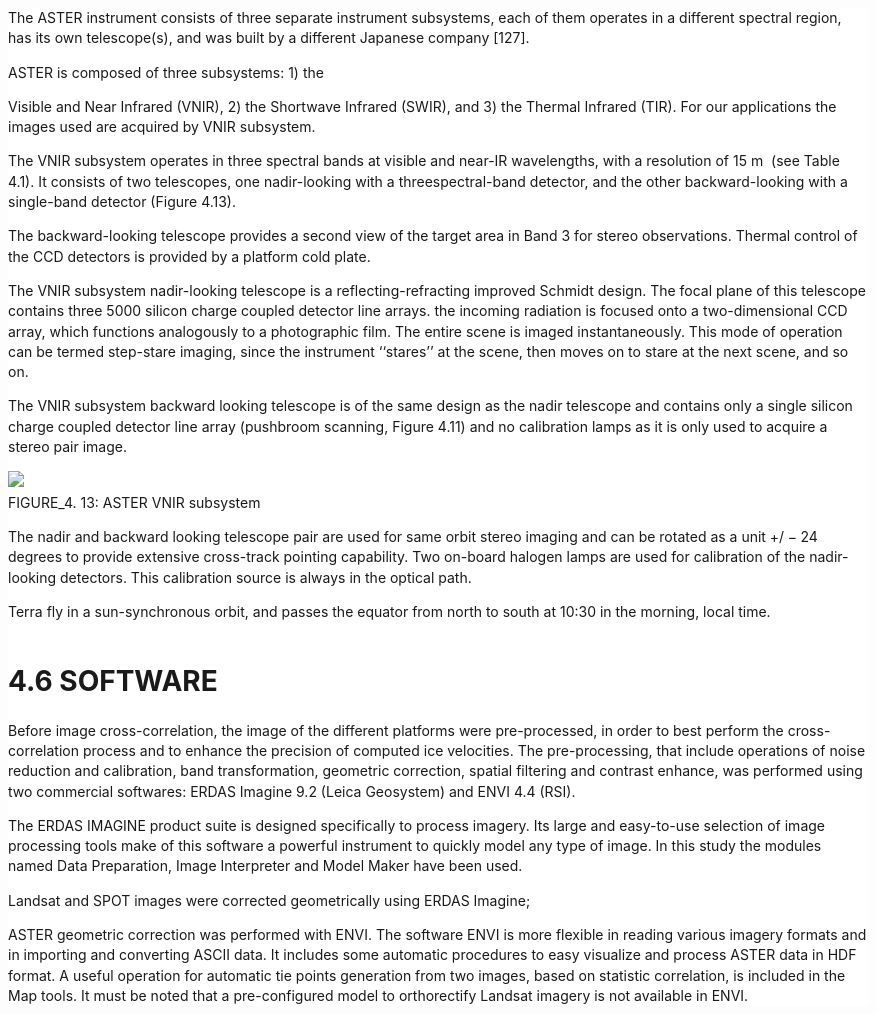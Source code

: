 The ASTER instrument consists of three separate instrument subsystems, each of them operates in a different spectral region, has its own telescope(s), and was built by a different Japanese company [127].  

ASTER is composed of three subsystems: 1) the  

Visible and Near Infrared (VNIR), 2) the Shortwave Infrared (SWIR), and 3) the Thermal Infrared (TIR). For our applications the images used are acquired by VNIR subsystem.  

The VNIR subsystem operates in three spectral bands at visible and near-IR wavelengths, with a resolution of $15\mathrm{~m~}$ (see Table 4.1). It consists of two telescopes, one nadir-looking with a threespectral-band detector, and the other backward-looking with a single-band detector (Figure 4.13).  

The backward-looking telescope provides a second view of the target area in Band 3 for stereo observations. Thermal control of the CCD detectors is provided by a platform cold plate.  

The VNIR subsystem nadir-looking telescope is a reflecting-refracting improved Schmidt design. The focal plane of this telescope contains three 5000 silicon charge coupled detector line arrays. the incoming radiation is focused onto a two-dimensional CCD array, which functions analogously to a photographic film. The entire scene is imaged instantaneously. This mode of operation can be termed step-stare imaging, since the instrument ‘‘stares’’ at the scene, then moves on to stare at the next scene, and so on.  

The VNIR subsystem backward looking telescope is of the same design as the nadir telescope and contains only a single silicon charge coupled detector line array (pushbroom scanning, Figure 4.11) and no calibration lamps as it is only used to acquire a stereo pair image.  

![](images/60170d539f9e1829a7e35b191c47b1bb19d519412d80b8de1ae84714a0e81302.jpg)  
FIGURE_4. 13: ASTER VNIR subsystem  

The nadir and backward looking telescope pair are used for same orbit stereo imaging and can be rotated as a unit $+/-24$ degrees to provide extensive cross-track pointing capability. Two on-board halogen lamps are used for calibration of the nadir-looking detectors. This calibration source is always in the optical path.  

Terra fly in a sun-synchronous orbit, and passes the equator from north to south at 10:30 in the morning, local time.  

# 4.6 SOFTWARE  

Before image cross-correlation, the image of the different platforms were pre-processed, in order to best perform the cross-correlation process and to enhance the precision of  computed ice velocities. The pre-processing, that include operations of noise reduction and calibration, band transformation, geometric correction, spatial filtering and contrast enhance, was performed using two commercial softwares: ERDAS Imagine 9.2 (Leica Geosystem) and ENVI 4.4 (RSI).  

The ERDAS IMAGINE product suite is designed specifically to process imagery. Its large and easy-to-use selection of image processing tools make of this software a powerful instrument to quickly model any type of image. In this study the modules named Data Preparation, Image Interpreter and Model Maker have been used.  

Landsat and SPOT images were corrected geometrically using ERDAS Imagine;  

ASTER geometric correction was performed with ENVI. The software ENVI is more flexible in reading various imagery formats and in importing and converting ASCII data. It includes some automatic procedures to easy visualize and process ASTER data in HDF format. A useful operation for automatic tie points generation from two images, based on statistic correlation, is included in the Map tools. It must be noted that a pre-configured model to orthorectify Landsat imagery is not available in ENVI.  
